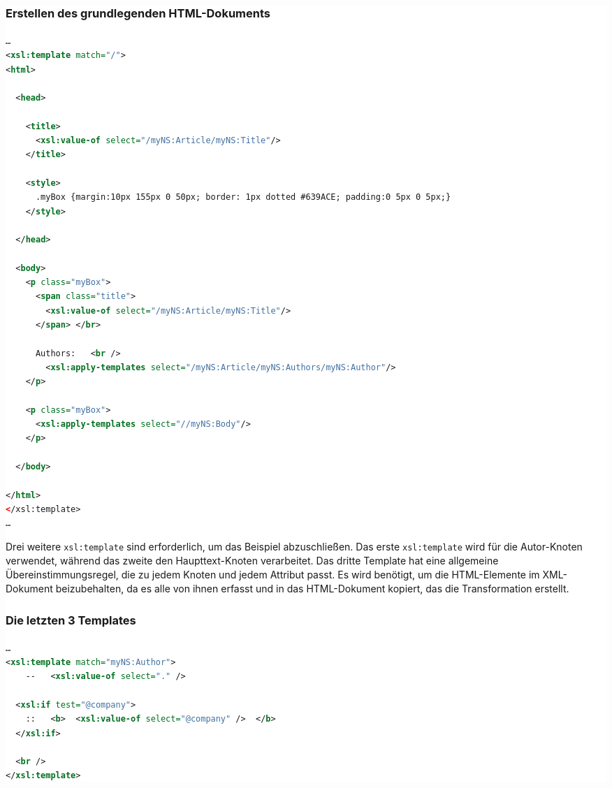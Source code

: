 ### Erstellen des grundlegenden HTML-Dokuments

```xml
…
<xsl:template match="/">
<html>

  <head>

    <title>
      <xsl:value-of select="/myNS:Article/myNS:Title"/>
    </title>

    <style>
      .myBox {margin:10px 155px 0 50px; border: 1px dotted #639ACE; padding:0 5px 0 5px;}
    </style>

  </head>

  <body>
    <p class="myBox">
      <span class="title">
        <xsl:value-of select="/myNS:Article/myNS:Title"/>
      </span> </br>

      Authors:   <br />
        <xsl:apply-templates select="/myNS:Article/myNS:Authors/myNS:Author"/>
    </p>

    <p class="myBox">
      <xsl:apply-templates select="//myNS:Body"/>
    </p>

  </body>

</html>
</xsl:template>
…
```

Drei weitere `xsl:template` sind erforderlich, um das Beispiel abzuschließen. Das erste `xsl:template` wird für die Autor-Knoten verwendet, während das zweite den Haupttext-Knoten verarbeitet. Das dritte Template hat eine allgemeine Übereinstimmungsregel, die zu jedem Knoten und jedem Attribut passt. Es wird benötigt, um die HTML-Elemente im XML-Dokument beizubehalten, da es alle von ihnen erfasst und in das HTML-Dokument kopiert, das die Transformation erstellt.

### Die letzten 3 Templates

```xml
…
<xsl:template match="myNS:Author">
    --   <xsl:value-of select="." />

  <xsl:if test="@company">
    ::   <b>  <xsl:value-of select="@company" />  </b>
  </xsl:if>

  <br />
</xsl:template>
```
